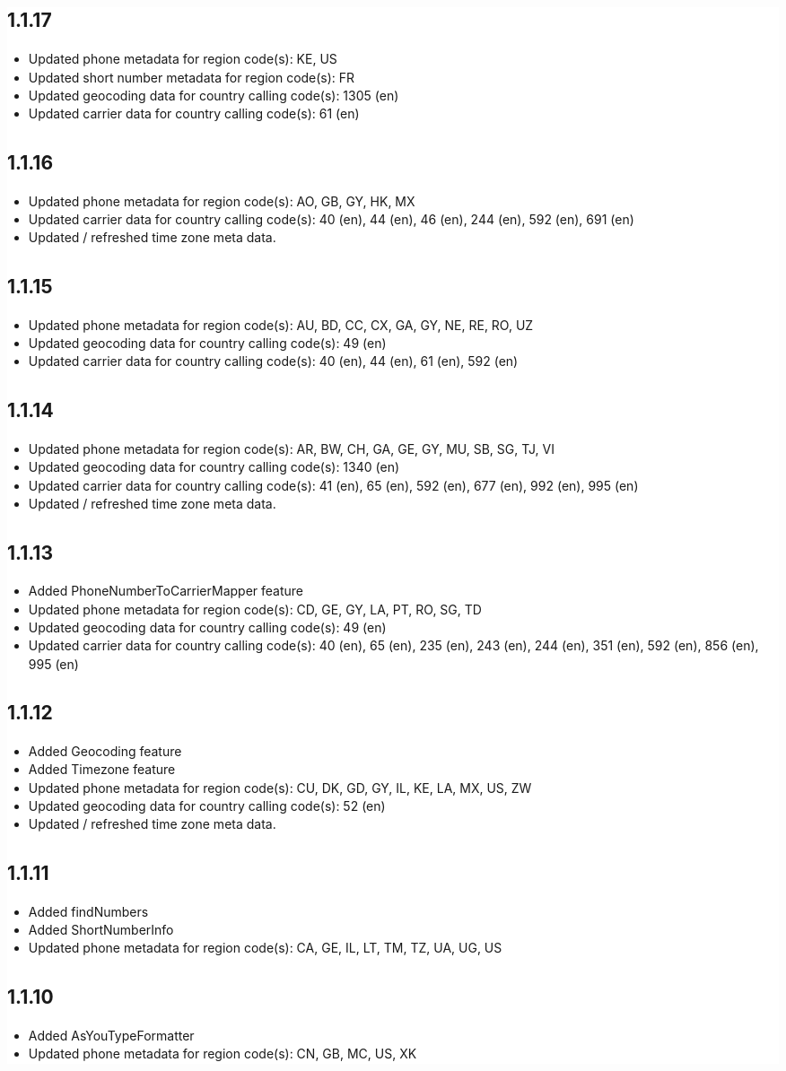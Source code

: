 ## 1.1.17
- Updated phone metadata for region code(s): KE, US
- Updated short number metadata for region code(s): FR
- Updated geocoding data for country calling code(s): 1305 (en)
- Updated carrier data for country calling code(s): 61 (en)

## 1.1.16
- Updated phone metadata for region code(s): AO, GB, GY, HK, MX
- Updated carrier data for country calling code(s): 40 (en), 44 (en), 46 (en), 244 (en), 592 (en), 691 (en)
- Updated / refreshed time zone meta data.

## 1.1.15
- Updated phone metadata for region code(s): AU, BD, CC, CX, GA, GY, NE, RE, RO, UZ
- Updated geocoding data for country calling code(s): 49 (en)
- Updated carrier data for country calling code(s): 40 (en), 44 (en), 61 (en), 592 (en)

## 1.1.14
- Updated phone metadata for region code(s): AR, BW, CH, GA, GE, GY, MU, SB, SG, TJ, VI
- Updated geocoding data for country calling code(s): 1340 (en)
- Updated carrier data for country calling code(s): 41 (en), 65 (en), 592 (en), 677 (en), 992 (en), 995 (en)
- Updated / refreshed time zone meta data.

## 1.1.13
- Added PhoneNumberToCarrierMapper feature
- Updated phone metadata for region code(s): CD, GE, GY, LA, PT, RO, SG, TD
- Updated geocoding data for country calling code(s): 49 (en)
- Updated carrier data for country calling code(s): 40 (en), 65 (en), 235 (en), 243 (en), 244 (en), 351 (en), 592 (en), 856 (en), 995 (en)

## 1.1.12
- Added Geocoding feature
- Added Timezone feature
- Updated phone metadata for region code(s): CU, DK, GD, GY, IL, KE, LA, MX, US, ZW
- Updated geocoding data for country calling code(s): 52 (en)
- Updated / refreshed time zone meta data.

## 1.1.11
- Added findNumbers
- Added ShortNumberInfo
- Updated phone metadata for region code(s): CA, GE, IL, LT, TM, TZ, UA, UG, US 

## 1.1.10
- Added AsYouTypeFormatter
- Updated phone metadata for region code(s): CN, GB, MC, US, XK
